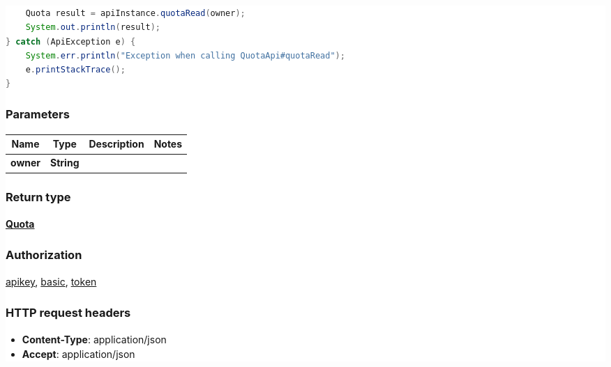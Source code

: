 ```java
    Quota result = apiInstance.quotaRead(owner);
    System.out.println(result);
} catch (ApiException e) {
    System.err.println("Exception when calling QuotaApi#quotaRead");
    e.printStackTrace();
}
```

### Parameters

Name | Type | Description  | Notes
------------- | ------------- | ------------- | -------------
 **owner** | **String**|  |

### Return type

[**Quota**](Quota.md)

### Authorization

[apikey](../README.md#apikey), [basic](../README.md#basic), [token](../README.md#token)

### HTTP request headers

 - **Content-Type**: application/json
 - **Accept**: application/json

